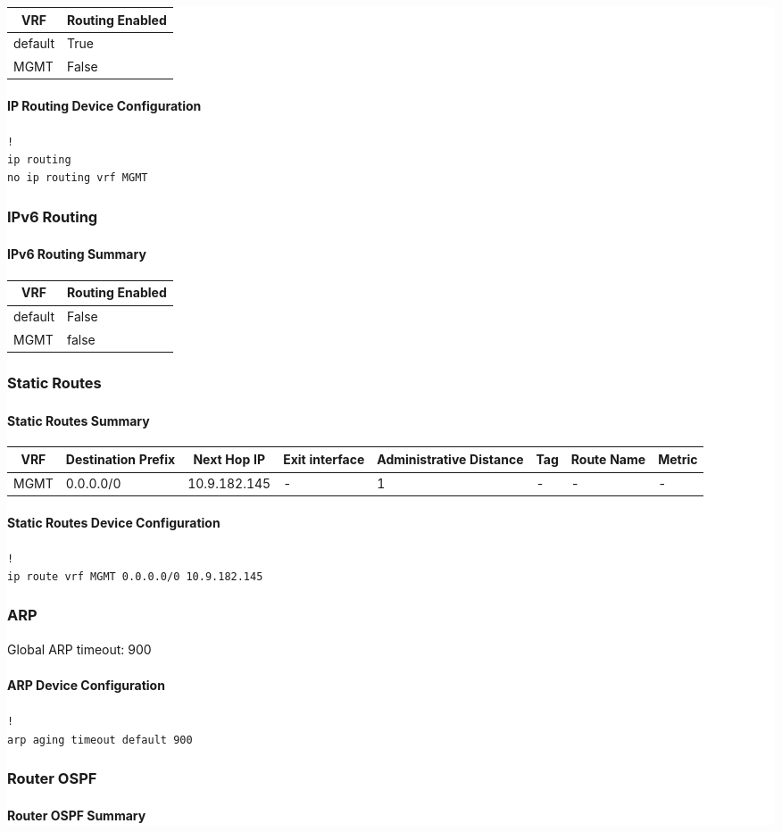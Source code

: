 | VRF | Routing Enabled |
| --- | --------------- |
| default | True |
| MGMT | False |

#### IP Routing Device Configuration

```eos
!
ip routing
no ip routing vrf MGMT
```

### IPv6 Routing

#### IPv6 Routing Summary

| VRF | Routing Enabled |
| --- | --------------- |
| default | False |
| MGMT | false |

### Static Routes

#### Static Routes Summary

| VRF | Destination Prefix | Next Hop IP | Exit interface | Administrative Distance | Tag | Route Name | Metric |
| --- | ------------------ | ----------- | -------------- | ----------------------- | --- | ---------- | ------ |
| MGMT | 0.0.0.0/0 | 10.9.182.145 | - | 1 | - | - | - |

#### Static Routes Device Configuration

```eos
!
ip route vrf MGMT 0.0.0.0/0 10.9.182.145
```

### ARP

Global ARP timeout: 900

#### ARP Device Configuration

```eos
!
arp aging timeout default 900
```

### Router OSPF

#### Router OSPF Summary

